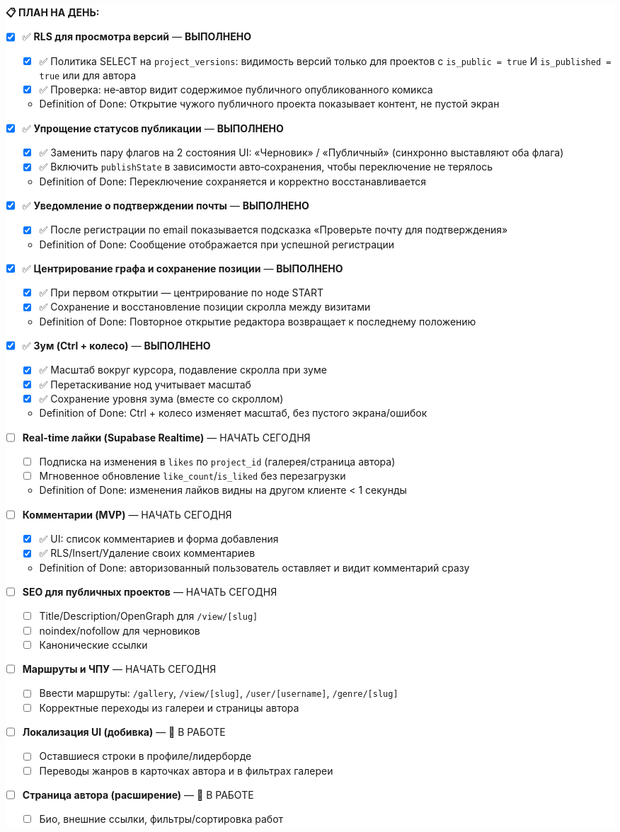 **📋 ПЛАН НА ДЕНЬ:**

- [x] ✅ **RLS для просмотра версий** — **ВЫПОЛНЕНО**
    - [x] ✅ Политика SELECT на `project_versions`: видимость версий только для проектов с `is_public = true` И `is_published = true` или для автора
    - [x] ✅ Проверка: не‑автор видит содержимое публичного опубликованного комикса
    - Definition of Done: Открытие чужого публичного проекта показывает контент, не пустой экран

- [x] ✅ **Упрощение статусов публикации** — **ВЫПОЛНЕНО**
    - [x] ✅ Заменить пару флагов на 2 состояния UI: «Черновик» / «Публичный» (синхронно выставляют оба флага)
    - [x] ✅ Включить `publishState` в зависимости авто‑сохранения, чтобы переключение не терялось
    - Definition of Done: Переключение сохраняется и корректно восстанавливается

- [x] ✅ **Уведомление о подтверждении почты** — **ВЫПОЛНЕНО**
    - [x] ✅ После регистрации по email показывается подсказка «Проверьте почту для подтверждения»
    - Definition of Done: Сообщение отображается при успешной регистрации

- [x] ✅ **Центрирование графа и сохранение позиции** — **ВЫПОЛНЕНО**
    - [x] ✅ При первом открытии — центрирование по ноде START
    - [x] ✅ Сохранение и восстановление позиции скролла между визитами
    - Definition of Done: Повторное открытие редактора возвращает к последнему положению

- [x] ✅ **Зум (Ctrl + колесо)** — **ВЫПОЛНЕНО**
    - [x] ✅ Масштаб вокруг курсора, подавление скролла при зуме
    - [x] ✅ Перетаскивание нод учитывает масштаб
    - [x] ✅ Сохранение уровня зума (вместе со скроллом)
    - Definition of Done: Ctrl + колесо изменяет масштаб, без пустого экрана/ошибок

 - [ ] **Real-time лайки (Supabase Realtime)** — НАЧАТЬ СЕГОДНЯ
     - [ ] Подписка на изменения в `likes` по `project_id` (галерея/страница автора)
     - [ ] Мгновенное обновление `like_count`/`is_liked` без перезагрузки
     - Definition of Done: изменения лайков видны на другом клиенте < 1 секунды

 

 - [ ] **Комментарии (MVP)** — НАЧАТЬ СЕГОДНЯ
     - [x] ✅ UI: список комментариев и форма добавления
     - [x] ✅ RLS/Insert/Удаление своих комментариев
     - Definition of Done: авторизованный пользователь оставляет и видит комментарий сразу

 - [ ] **SEO для публичных проектов** — НАЧАТЬ СЕГОДНЯ
     - [ ] Title/Description/OpenGraph для `/view/[slug]`
     - [ ] noindex/nofollow для черновиков
     - [ ] Канонические ссылки

 - [ ] **Маршруты и ЧПУ** — НАЧАТЬ СЕГОДНЯ
     - [ ] Ввести маршруты: `/gallery`, `/view/[slug]`, `/user/[username]`, `/genre/[slug]`
     - [ ] Корректные переходы из галереи и страницы автора

 - [ ] **Локализация UI (добивка)** — 🚧 В РАБОТЕ
     - [ ] Оставшиеся строки в профиле/лидерборде
     - [ ] Переводы жанров в карточках автора и в фильтрах галереи

 - [ ] **Страница автора (расширение)** — 🚧 В РАБОТЕ
     - [ ] Био, внешние ссылки, фильтры/сортировка работ
